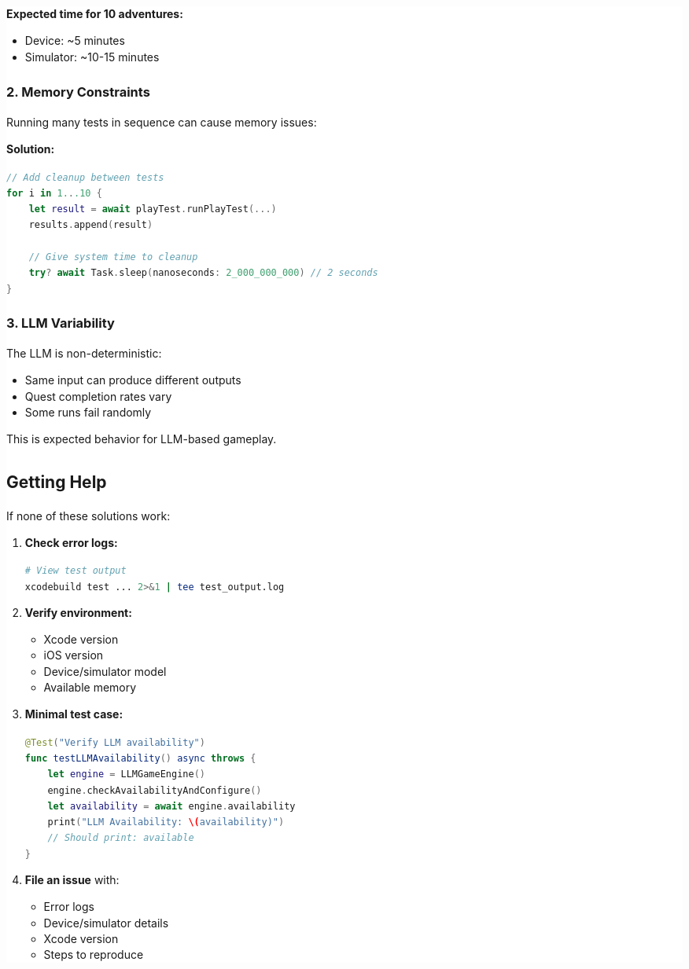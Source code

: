 **Expected time for 10 adventures:**
- Device: ~5 minutes
- Simulator: ~10-15 minutes

### 2. Memory Constraints

Running many tests in sequence can cause memory issues:

**Solution:**
```swift
// Add cleanup between tests
for i in 1...10 {
    let result = await playTest.runPlayTest(...)
    results.append(result)

    // Give system time to cleanup
    try? await Task.sleep(nanoseconds: 2_000_000_000) // 2 seconds
}
```

### 3. LLM Variability

The LLM is non-deterministic:
- Same input can produce different outputs
- Quest completion rates vary
- Some runs fail randomly

This is expected behavior for LLM-based gameplay.

## Getting Help

If none of these solutions work:

1. **Check error logs:**
   ```bash
   # View test output
   xcodebuild test ... 2>&1 | tee test_output.log
   ```

2. **Verify environment:**
   - Xcode version
   - iOS version
   - Device/simulator model
   - Available memory

3. **Minimal test case:**
   ```swift
   @Test("Verify LLM availability")
   func testLLMAvailability() async throws {
       let engine = LLMGameEngine()
       engine.checkAvailabilityAndConfigure()
       let availability = await engine.availability
       print("LLM Availability: \(availability)")
       // Should print: available
   }
   ```

4. **File an issue** with:
   - Error logs
   - Device/simulator details
   - Xcode version
   - Steps to reproduce
